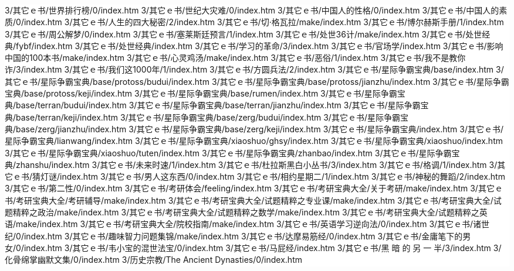 3/其它ｅ书/世界排行榜/0/index.htm
3/其它ｅ书/世纪大灾难/0/index.htm
3/其它ｅ书/中国人的性格/0/index.htm
3/其它ｅ书/中国人的素质/0/index.htm
3/其它ｅ书/人生的四大秘密/2/index.htm
3/其它ｅ书/切·格瓦拉/make/index.htm
3/其它ｅ书/博尔赫斯手册/1/index.htm
3/其它ｅ书/周公解梦/0/index.htm
3/其它ｅ书/塞莱斯廷预言/1/index.htm
3/其它ｅ书/处世36计/make/index.htm
3/其它ｅ书/处世经典/fybf/index.htm
3/其它ｅ书/处世经典/index.htm
3/其它ｅ书/学习的革命/3/index.htm
3/其它ｅ书/官场学/index.htm
3/其它ｅ书/影响中国的100本书/make/index.htm
3/其它ｅ书/心灵鸡汤/make/index.htm
3/其它ｅ书/恶俗/1/index.htm
3/其它ｅ书/我不是教你诈/3/index.htm
3/其它ｅ书/我们这1000年/1/index.htm
3/其它ｅ书/方圆兵法/2/index.htm
3/其它ｅ书/星际争霸宝典/base/index.htm
3/其它ｅ书/星际争霸宝典/base/protoss/budui/index.htm
3/其它ｅ书/星际争霸宝典/base/protoss/jianzhu/index.htm
3/其它ｅ书/星际争霸宝典/base/protoss/keji/index.htm
3/其它ｅ书/星际争霸宝典/base/rumen/index.htm
3/其它ｅ书/星际争霸宝典/base/terran/budui/index.htm
3/其它ｅ书/星际争霸宝典/base/terran/jianzhu/index.htm
3/其它ｅ书/星际争霸宝典/base/terran/keji/index.htm
3/其它ｅ书/星际争霸宝典/base/zerg/budui/index.htm
3/其它ｅ书/星际争霸宝典/base/zerg/jianzhu/index.htm
3/其它ｅ书/星际争霸宝典/base/zerg/keji/index.htm
3/其它ｅ书/星际争霸宝典/index.htm
3/其它ｅ书/星际争霸宝典/lianwang/index.htm
3/其它ｅ书/星际争霸宝典/xiaoshuo/ghsy/index.htm
3/其它ｅ书/星际争霸宝典/xiaoshuo/index.htm
3/其它ｅ书/星际争霸宝典/xiaoshuo/tuten/index.htm
3/其它ｅ书/星际争霸宝典/zhanbao/index.htm
3/其它ｅ书/星际争霸宝典/zhanshu/index.htm
3/其它ｅ书/未来时速/1/index.htm
3/其它ｅ书/杜拉斯黑白小丛书/3/index.htm
3/其它ｅ书/格调/1/index.htm
3/其它ｅ书/猜灯谜/index.htm
3/其它ｅ书/男人这东西/0/index.htm
3/其它ｅ书/相约星期二/1/index.htm
3/其它ｅ书/神秘的舞蹈/2/index.htm
3/其它ｅ书/第二性/0/index.htm
3/其它ｅ书/考研体会/feeling/index.htm
3/其它ｅ书/考研宝典大全/关于考研/make/index.htm
3/其它ｅ书/考研宝典大全/考研辅导/make/index.htm
3/其它ｅ书/考研宝典大全/试题精粹之专业课/make/index.htm
3/其它ｅ书/考研宝典大全/试题精粹之政治/make/index.htm
3/其它ｅ书/考研宝典大全/试题精粹之数学/make/index.htm
3/其它ｅ书/考研宝典大全/试题精粹之英语/make/index.htm
3/其它ｅ书/考研宝典大全/院校指南/make/index.htm
3/其它ｅ书/英语学习逆向法/0/index.htm
3/其它ｅ书/诸世纪/0/index.htm
3/其它ｅ书/趣味智力问题集锦/make/index.htm
3/其它ｅ书/达摩易筋经/0/index.htm
3/其它ｅ书/金庸笔下的男女/0/index.htm
3/其它ｅ书/韦小宝的混世法宝/0/index.htm
3/其它ｅ书/马屁经/index.htm
3/其它ｅ书/黑 暗 的 另 一 半/3/index.htm
3/化骨绵掌幽默文集/0/index.htm
3/历史宗教/The Ancient Dynasties/0/index.htm